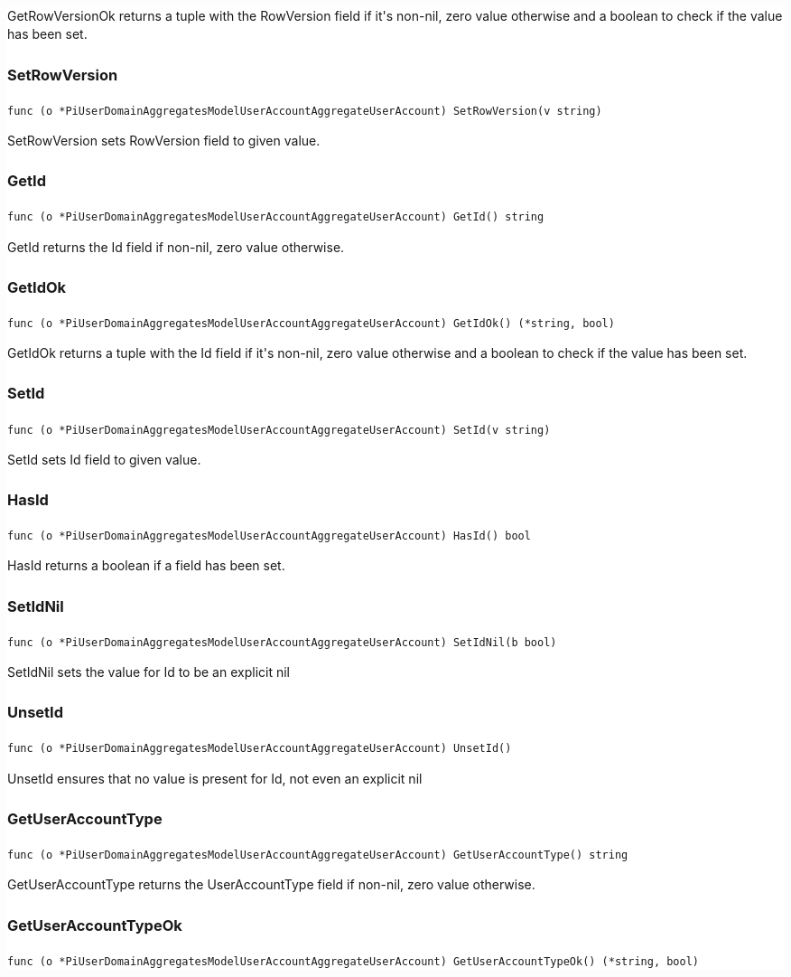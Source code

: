 GetRowVersionOk returns a tuple with the RowVersion field if it's non-nil, zero value otherwise
and a boolean to check if the value has been set.

### SetRowVersion

`func (o *PiUserDomainAggregatesModelUserAccountAggregateUserAccount) SetRowVersion(v string)`

SetRowVersion sets RowVersion field to given value.


### GetId

`func (o *PiUserDomainAggregatesModelUserAccountAggregateUserAccount) GetId() string`

GetId returns the Id field if non-nil, zero value otherwise.

### GetIdOk

`func (o *PiUserDomainAggregatesModelUserAccountAggregateUserAccount) GetIdOk() (*string, bool)`

GetIdOk returns a tuple with the Id field if it's non-nil, zero value otherwise
and a boolean to check if the value has been set.

### SetId

`func (o *PiUserDomainAggregatesModelUserAccountAggregateUserAccount) SetId(v string)`

SetId sets Id field to given value.

### HasId

`func (o *PiUserDomainAggregatesModelUserAccountAggregateUserAccount) HasId() bool`

HasId returns a boolean if a field has been set.

### SetIdNil

`func (o *PiUserDomainAggregatesModelUserAccountAggregateUserAccount) SetIdNil(b bool)`

 SetIdNil sets the value for Id to be an explicit nil

### UnsetId
`func (o *PiUserDomainAggregatesModelUserAccountAggregateUserAccount) UnsetId()`

UnsetId ensures that no value is present for Id, not even an explicit nil
### GetUserAccountType

`func (o *PiUserDomainAggregatesModelUserAccountAggregateUserAccount) GetUserAccountType() string`

GetUserAccountType returns the UserAccountType field if non-nil, zero value otherwise.

### GetUserAccountTypeOk

`func (o *PiUserDomainAggregatesModelUserAccountAggregateUserAccount) GetUserAccountTypeOk() (*string, bool)`
